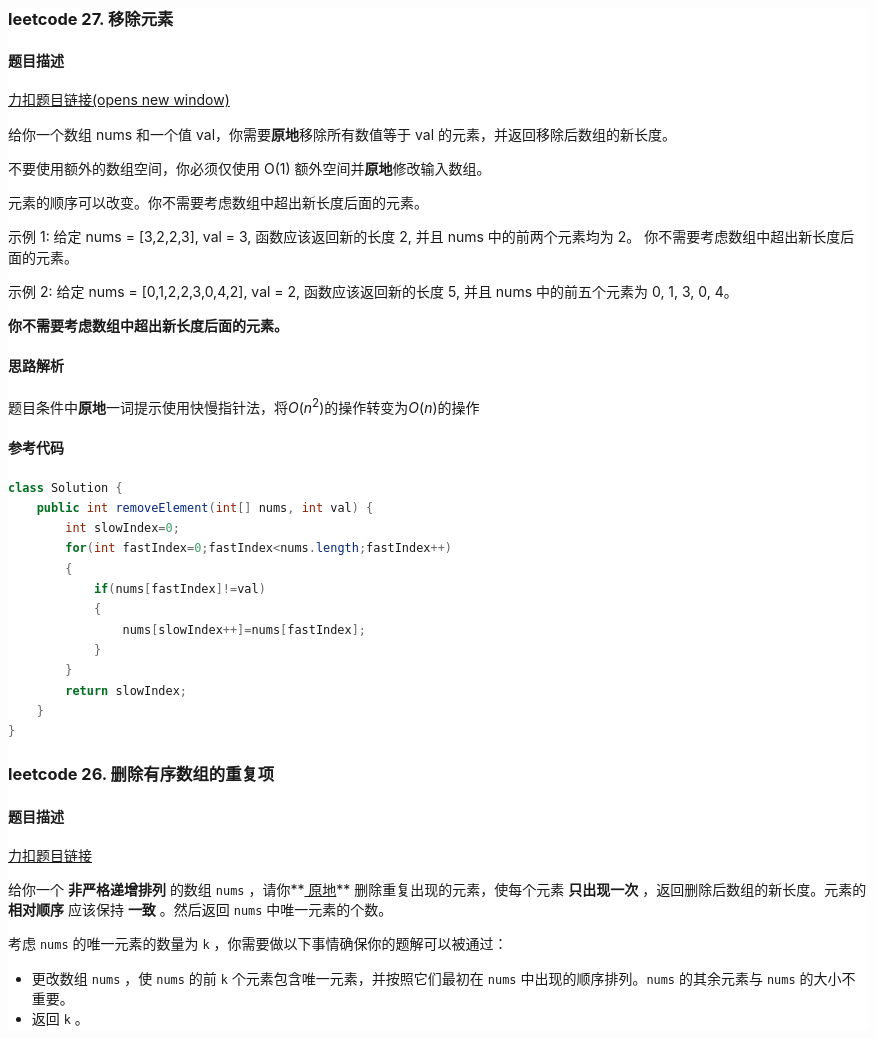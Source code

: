 ### leetcode 27. 移除元素

#### 题目描述

[力扣题目链接(opens new window)](https://leetcode.cn/problems/remove-element/)

给你一个数组 nums 和一个值 val，你需要**原地**移除所有数值等于 val 的元素，并返回移除后数组的新长度。

不要使用额外的数组空间，你必须仅使用 O(1) 额外空间并**原地**修改输入数组。

元素的顺序可以改变。你不需要考虑数组中超出新长度后面的元素。

示例 1: 给定 nums = [3,2,2,3], val = 3, 函数应该返回新的长度 2, 并且 nums 中的前两个元素均为 2。 你不需要考虑数组中超出新长度后面的元素。

示例 2: 给定 nums = [0,1,2,2,3,0,4,2], val = 2, 函数应该返回新的长度 5, 并且 nums 中的前五个元素为 0, 1, 3, 0, 4。

**你不需要考虑数组中超出新长度后面的元素。**



#### 思路解析

题目条件中**原地**一词提示使用快慢指针法，将$O(n^2)$的操作转变为$O(n)$的操作



#### 参考代码

```java
class Solution {
    public int removeElement(int[] nums, int val) {
        int slowIndex=0;
        for(int fastIndex=0;fastIndex<nums.length;fastIndex++)
        {
            if(nums[fastIndex]!=val)
            {
                nums[slowIndex++]=nums[fastIndex];
            }
        }
        return slowIndex;
    }
}
```



### leetcode 26. 删除有序数组的重复项

#### 题目描述

[力扣题目链接](https://leetcode.cn/problems/backspace-string-compare/description/)

给你一个 **非严格递增排列** 的数组 `nums` ，请你**[ 原地](http://baike.baidu.com/item/原地算法)** 删除重复出现的元素，使每个元素 **只出现一次** ，返回删除后数组的新长度。元素的 **相对顺序** 应该保持 **一致** 。然后返回 `nums` 中唯一元素的个数。

考虑 `nums` 的唯一元素的数量为 `k` ，你需要做以下事情确保你的题解可以被通过：

- 更改数组 `nums` ，使 `nums` 的前 `k` 个元素包含唯一元素，并按照它们最初在 `nums` 中出现的顺序排列。`nums` 的其余元素与 `nums` 的大小不重要。
- 返回 `k` 。
